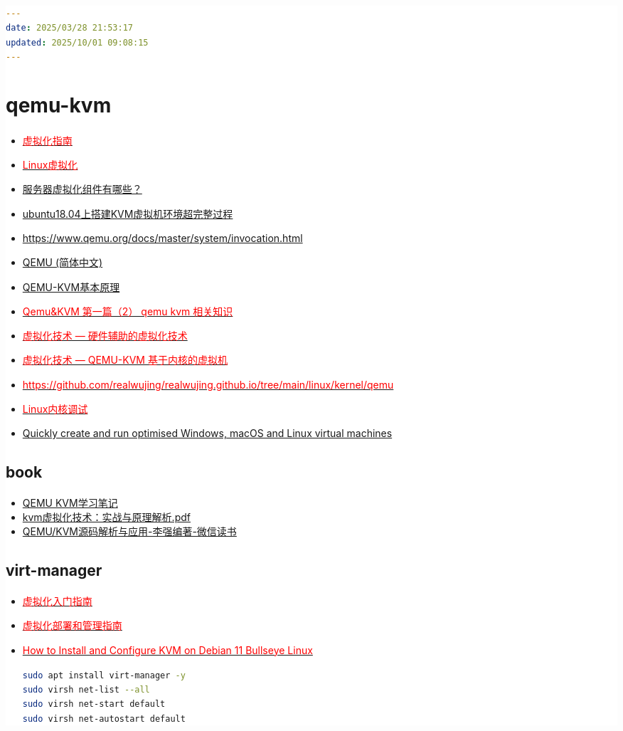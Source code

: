 ```yaml
---
date: 2025/03/28 21:53:17
updated: 2025/10/01 09:08:15
---
```


# qemu-kvm

- [<font color=Red>虚拟化指南</font>](https://documentation.suse.com/zh-cn/sles/15-SP4/html/SLES-all/cha-kvm.html)
- [<font color=Red>Linux虚拟化</font>](https://www.cnblogs.com/LoyenWang/category/1828942.html)

- [服务器虚拟化组件有哪些？](http://c.biancheng.net/view/3842.html)
- [ubuntu18.04上搭建KVM虚拟机环境超完整过程](https://mp.weixin.qq.com/s/FVyzPVwwQ85AC4jlVZvF4g)

- <https://www.qemu.org/docs/master/system/invocation.html>
- [QEMU (简体中文)](https://wiki.archlinuxcn.org/wiki/QEMU)
- [QEMU-KVM基本原理](https://www.toutiao.com/article/7194721406406787623)
- [<font color=Red>Qemu&KVM 第一篇（2） qemu kvm 相关知识</font>](https://blog.csdn.net/weixin_34253539/article/details/93084893)
- [<font color=Red>虚拟化技术 — 硬件辅助的虚拟化技术</font>](https://mp.weixin.qq.com/s/NsdNFhoP0QwjfhsQIeRWeQ)
- [<font color=Red>虚拟化技术 — QEMU-KVM 基于内核的虚拟机</font>](https://mp.weixin.qq.com/s/sn-TTwldA81uFuVn5NBMhg)

- [<font color=Red>https://github.com/realwujing/realwujing.github.io/tree/main/linux/kernel/qemu</font>](https://github.com/realwujing/realwujing.github.io/tree/main/linux/kernel/qemu)
- [<font color=Red>Linux内核调试</font>](https://blog.csdn.net/onlylove_/category_11607029.html)

- [Quickly create and run optimised Windows, macOS and Linux virtual machines](https://github.com/quickemu-project/quickemu)

## book

- [QEMU KVM学习笔记](https://github.com/yifengyou/learn-kvm)
- [kvm虚拟化技术：实战与原理解析.pdf](http://www.downcc.com/soft/317578.html)
- [QEMU/KVM源码解析与应用-李强编著-微信读书](https://weread.qq.com/web/bookDetail/ec132be07263ffc1ec1dc10)

## virt-manager

- [<font color=Red>虚拟化入门指南</font>](https://access.redhat.com/documentation/zh-cn/red_hat_enterprise_linux/7/html/virtualization_getting_started_guide/index)
- [<font color=Red>虚拟化部署和管理指南</font>](https://access.redhat.com/documentation/zh-cn/red_hat_enterprise_linux/7/html/virtualization_deployment_and_administration_guide/index)
- [<font color=Red>How to Install and Configure KVM on Debian 11 Bullseye Linux</font>](https://linux.how2shout.com/how-to-install-and-configure-kvm-on-debian-11-bullseye-linux/)

  ```bash
  sudo apt install virt-manager -y
  sudo virsh net-list --all
  sudo virsh net-start default
  sudo virsh net-autostart default
  ```
